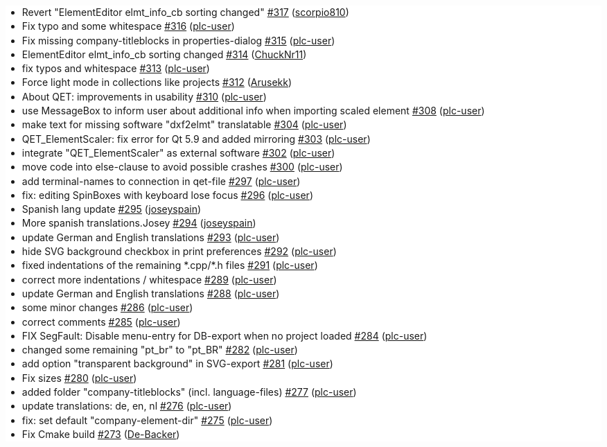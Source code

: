 - Revert "ElementEditor elmt\_info\_cb sorting changed" [\#317](https://github.com/qelectrotech/qelectrotech-source-mirror/pull/317) ([scorpio810](https://github.com/scorpio810))
- Fix typo and some whitespace [\#316](https://github.com/qelectrotech/qelectrotech-source-mirror/pull/316) ([plc-user](https://github.com/plc-user))
- Fix missing company-titleblocks in properties-dialog [\#315](https://github.com/qelectrotech/qelectrotech-source-mirror/pull/315) ([plc-user](https://github.com/plc-user))
- ElementEditor elmt\_info\_cb sorting changed [\#314](https://github.com/qelectrotech/qelectrotech-source-mirror/pull/314) ([ChuckNr11](https://github.com/ChuckNr11))
- fix typos and whitespace [\#313](https://github.com/qelectrotech/qelectrotech-source-mirror/pull/313) ([plc-user](https://github.com/plc-user))
- Force light mode in collections like projects [\#312](https://github.com/qelectrotech/qelectrotech-source-mirror/pull/312) ([Arusekk](https://github.com/Arusekk))
- About QET: improvements in usability [\#310](https://github.com/qelectrotech/qelectrotech-source-mirror/pull/310) ([plc-user](https://github.com/plc-user))
- use MessageBox to inform user about additional info when importing scaled element [\#308](https://github.com/qelectrotech/qelectrotech-source-mirror/pull/308) ([plc-user](https://github.com/plc-user))
- make text for missing software "dxf2elmt" translatable [\#304](https://github.com/qelectrotech/qelectrotech-source-mirror/pull/304) ([plc-user](https://github.com/plc-user))
- QET\_ElementScaler: fix error for Qt 5.9 and added mirroring [\#303](https://github.com/qelectrotech/qelectrotech-source-mirror/pull/303) ([plc-user](https://github.com/plc-user))
- integrate "QET\_ElementScaler" as external software [\#302](https://github.com/qelectrotech/qelectrotech-source-mirror/pull/302) ([plc-user](https://github.com/plc-user))
- move code into else-clause to avoid possible crashes [\#300](https://github.com/qelectrotech/qelectrotech-source-mirror/pull/300) ([plc-user](https://github.com/plc-user))
- add terminal-names to connection in qet-file [\#297](https://github.com/qelectrotech/qelectrotech-source-mirror/pull/297) ([plc-user](https://github.com/plc-user))
- fix: editing SpinBoxes with keyboard lose focus [\#296](https://github.com/qelectrotech/qelectrotech-source-mirror/pull/296) ([plc-user](https://github.com/plc-user))
- Spanish lang update [\#295](https://github.com/qelectrotech/qelectrotech-source-mirror/pull/295) ([joseyspain](https://github.com/joseyspain))
- More spanish translations.Josey [\#294](https://github.com/qelectrotech/qelectrotech-source-mirror/pull/294) ([joseyspain](https://github.com/joseyspain))
- update German and English translations [\#293](https://github.com/qelectrotech/qelectrotech-source-mirror/pull/293) ([plc-user](https://github.com/plc-user))
- hide SVG background checkbox in print preferences [\#292](https://github.com/qelectrotech/qelectrotech-source-mirror/pull/292) ([plc-user](https://github.com/plc-user))
- fixed indentations of the remaining \*.cpp/\*.h files [\#291](https://github.com/qelectrotech/qelectrotech-source-mirror/pull/291) ([plc-user](https://github.com/plc-user))
- correct more indentations / whitespace [\#289](https://github.com/qelectrotech/qelectrotech-source-mirror/pull/289) ([plc-user](https://github.com/plc-user))
- update German and English translations [\#288](https://github.com/qelectrotech/qelectrotech-source-mirror/pull/288) ([plc-user](https://github.com/plc-user))
- some minor changes [\#286](https://github.com/qelectrotech/qelectrotech-source-mirror/pull/286) ([plc-user](https://github.com/plc-user))
- correct comments [\#285](https://github.com/qelectrotech/qelectrotech-source-mirror/pull/285) ([plc-user](https://github.com/plc-user))
- FIX SegFault: Disable menu-entry for DB-export when no project loaded [\#284](https://github.com/qelectrotech/qelectrotech-source-mirror/pull/284) ([plc-user](https://github.com/plc-user))
- changed some remaining "pt\_br" to "pt\_BR" [\#282](https://github.com/qelectrotech/qelectrotech-source-mirror/pull/282) ([plc-user](https://github.com/plc-user))
- add option "transparent background" in SVG-export [\#281](https://github.com/qelectrotech/qelectrotech-source-mirror/pull/281) ([plc-user](https://github.com/plc-user))
- Fix sizes [\#280](https://github.com/qelectrotech/qelectrotech-source-mirror/pull/280) ([plc-user](https://github.com/plc-user))
- added folder "company-titleblocks" \(incl. language-files\) [\#277](https://github.com/qelectrotech/qelectrotech-source-mirror/pull/277) ([plc-user](https://github.com/plc-user))
- update translations: de, en, nl [\#276](https://github.com/qelectrotech/qelectrotech-source-mirror/pull/276) ([plc-user](https://github.com/plc-user))
- fix: set default "company-element-dir" [\#275](https://github.com/qelectrotech/qelectrotech-source-mirror/pull/275) ([plc-user](https://github.com/plc-user))
- Fix Cmake build [\#273](https://github.com/qelectrotech/qelectrotech-source-mirror/pull/273) ([De-Backer](https://github.com/De-Backer))